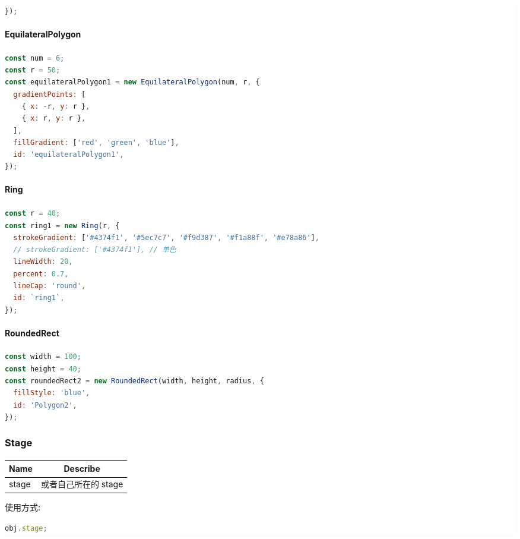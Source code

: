 ```js
});
```


#### EquilateralPolygon

```js
const num = 6;
const r = 50;
const equilateralPolygon1 = new EquilateralPolygon(num, r, {
  gradientPoints: [
    { x: -r, y: r },
    { x: r, y: r },
  ],
  fillGradient: ['red', 'green', 'blue'],
  id: 'equilateralPolygon1',
});
```


#### Ring

```js
const r = 40;
const ring1 = new Ring(r, {
  strokeGradient: ['#4374f1', '#5ec7c7', '#f9d387', '#f1a88f', '#e78a86'],
  // strokeGradient: ['#4374f1'], // 单色
  lineWidth: 20, 
  percent: 0.7,
  lineCap: 'round',
  id: `ring1`,
});
```

#### RoundedRect

```js
const width = 100;
const height = 40;
const roundedRect2 = new RoundedRect(width, height, radius, {
  fillStyle: 'blue',
  id: 'Polygon2',
});
```

### Stage

| Name  | Describe             |
| ----- | -------------------- |
| stage | 或者自己所在的 stage |

使用方式:

```js
obj.stage;
```


  [x: string]: any;
